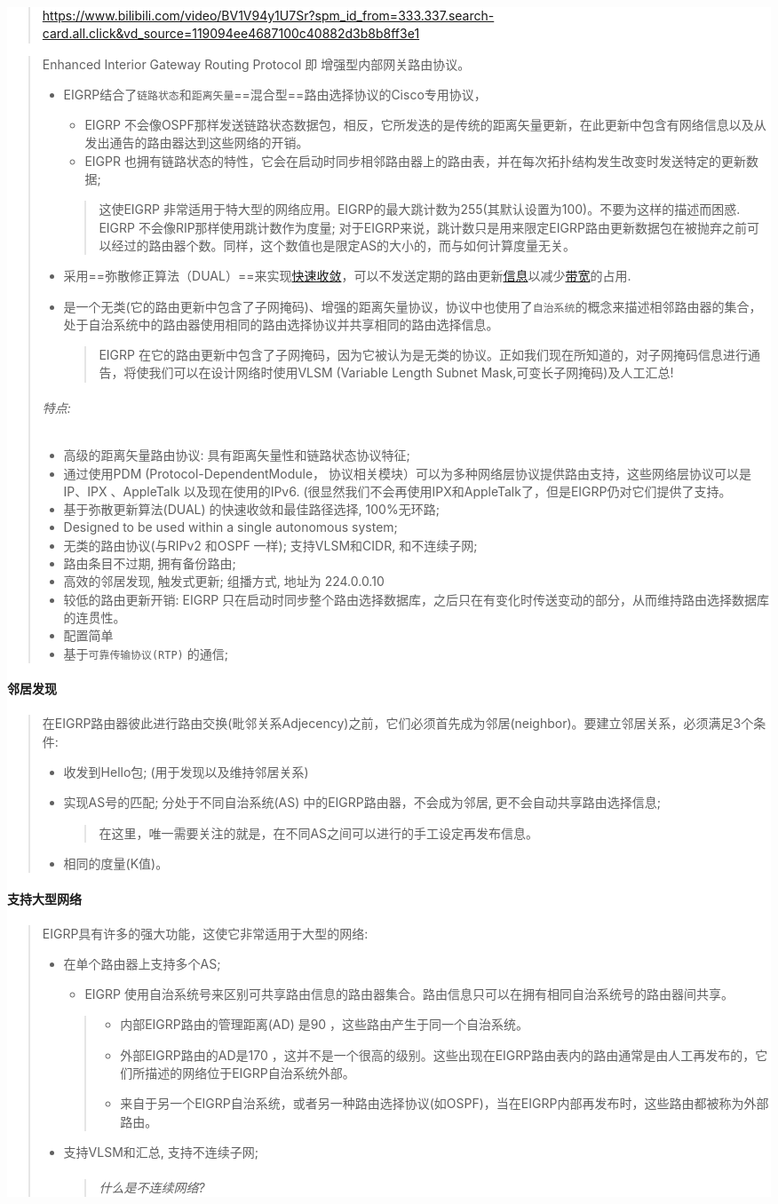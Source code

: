 >   https://www.bilibili.com/video/BV1V94y1U7Sr?spm_id_from=333.337.search-card.all.click&vd_source=119094ee4687100c40882d3b8b8ff3e1

>   Enhanced Interior Gateway Routing Protocol 即 增强型内部网关路由协议。
>
>   -   EIGRP结合了`链路状态`和`距离矢量`==混合型==路由选择协议的Cisco专用协议，
>
>       -   EIGRP 不会像OSPF那样发送链路状态数据包，相反，它所发迭的是传统的距离矢量更新，在此更新中包含有网络信息以及从发出通告的路由器达到这些网络的开销。
>       -   EIGPR 也拥有链路状态的特性，它会在启动时同步相邻路由器上的路由表，并在每次拓扑结构发生改变时发送特定的更新数据;
>
>       >   这使EIGRP 非常适用于特大型的网络应用。EIGRP的最大跳计数为255(其默认设置为100)。不要为这样的描述而困惑. EIGRP 不会像RIP那样使用跳计数作为度量; 对于EIGRP来说，跳计数只是用来限定EIGRP路由更新数据包在被抛弃之前可以经过的路由器个数。同样，这个数值也是限定AS的大小的，而与如何计算度量无关。
>
>   -   采用==弥散修正算法（DUAL）==来实现[快速收敛](https://baike.baidu.com/item/快速收敛/6202142)，可以不发送定期的路由更新[信息](https://baike.baidu.com/item/信息/111163)以减少[带宽](https://baike.baidu.com/item/带宽/266879)的占用.
>
>   -   是一个无类(它的路由更新中包含了子网掩码)、增强的距离矢量协议，协议中也使用了`自治系统`的概念来描述相邻路由器的集合，处于自治系统中的路由器使用相同的路由选择协议并共享相同的路由选择信息。
>
>       >   EIGRP 在它的路由更新中包含了子网掩码，因为它被认为是无类的协议。正如我们现在所知道的，对子网掩码信息进行通告，将使我们可以在设计网络时使用VLSM (Variable Length Subnet Mask,可变长子网掩码)及人工汇总!
>
>   ###### 特点:
>
>   -   高级的距离矢量路由协议: 具有距离矢量性和链路状态协议特征;
>   -   通过使用PDM (Protocol-DependentModule， 协议相关模块）可以为多种网络层协议提供路由支持，这些网络层协议可以是IP、IPX 、AppleTalk 以及现在使用的IPv6. (很显然我们不会再使用IPX和AppleTalk了，但是EIGRP仍对它们提供了支持。
>   -   基于弥散更新算法(DUAL) 的快速收敛和最佳路径选择, 100%无环路;
>   -   Designed to be used within a single autonomous system;
>   -   无类的路由协议(与RIPv2 和OSPF 一样); 支持VLSM和CIDR, 和不连续子网;
>   -   路由条目不过期, 拥有备份路由;
>   -   高效的邻居发现, 触发式更新; 组播方式, 地址为 224.0.0.10
>   -   较低的路由更新开销: EIGRP 只在启动时同步整个路由选择数据库，之后只在有变化时传送变动的部分，从而维持路由选择数据库的连贯性。
>   -   配置简单
>   -   基于`可靠传输协议(RTP)` 的通信;

#### 邻居发现

>   在EIGRP路由器彼此进行路由交换(毗邻关系Adjecency)之前，它们必须首先成为邻居(neighbor)。要建立邻居关系，必须满足3个条件:
>
>   -   收发到Hello包; (用于发现以及维持邻居关系)
>
>   -   实现AS号的匹配; 分处于不同自治系统(AS) 中的EIGRP路由器，不会成为邻居, 更不会自动共享路由选择信息;
>
>       >   在这里，唯一需要关注的就是，在不同AS之间可以进行的手工设定再发布信息。
>
>   -   相同的度量(K值)。

#### 支持大型网络

>   EIGRP具有许多的强大功能，这使它非常适用于大型的网络:
>
>   -   在单个路由器上支持多个AS;
>
>       -   EIGRP 使用自治系统号来区别可共享路由信息的路由器集合。路由信息只可以在拥有相同自治系统号的路由器间共享。
>
>       >   -   内部EIGRP路由的管理距离(AD) 是90 ，这些路由产生于同一个自治系统。
>       >
>       >   -   外部EIGRP路由的AD是170 ，这并不是一个很高的级别。这些出现在EIGRP路由表内的路由通常是由人工再发布的，它们所描述的网络位于EIGRP自治系统外部。
>       >   -   来自于另一个EIGRP自治系统，或者另一种路由选择协议(如OSPF)，当在EIGRP内部再发布时，这些路由都被称为外部路由。
>
>   -   支持VLSM和汇总, 支持不连续子网;
>
>       >   ###### 什么是不连续网络?
>       >